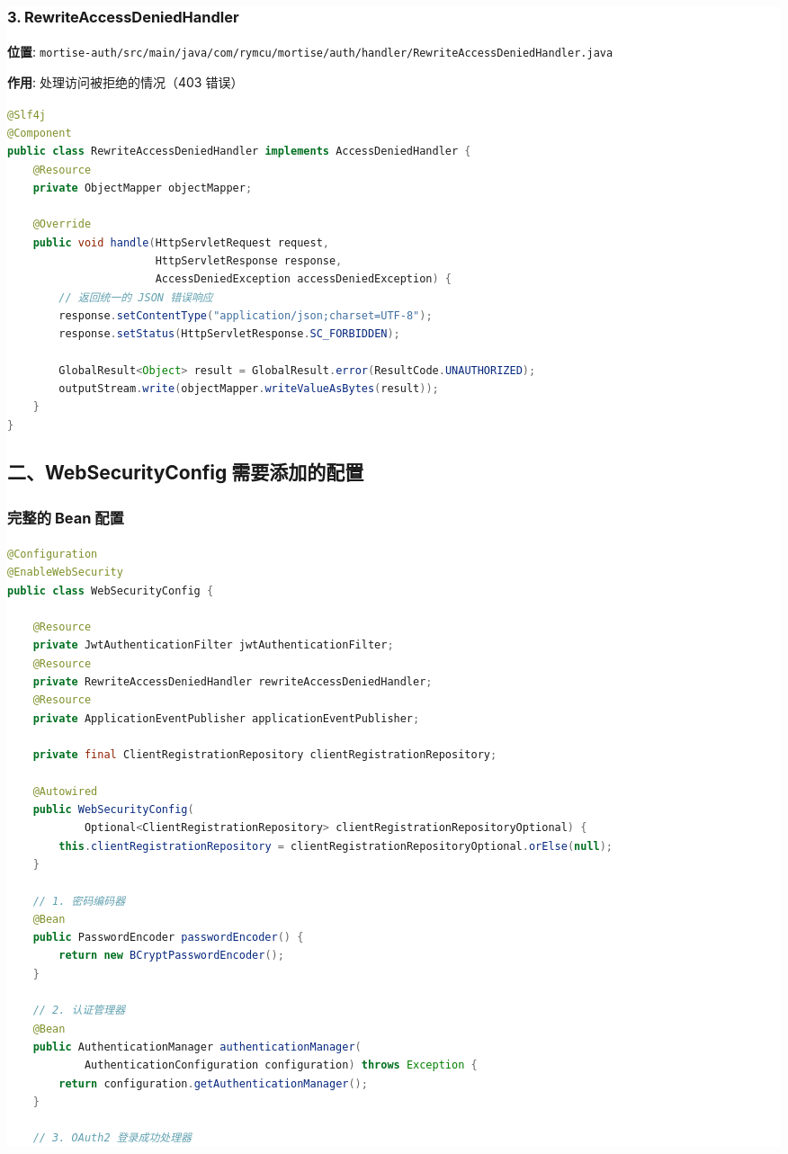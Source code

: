 ### 3. RewriteAccessDeniedHandler
**位置**: `mortise-auth/src/main/java/com/rymcu/mortise/auth/handler/RewriteAccessDeniedHandler.java`

**作用**: 处理访问被拒绝的情况（403 错误）

```java
@Slf4j
@Component
public class RewriteAccessDeniedHandler implements AccessDeniedHandler {
    @Resource
    private ObjectMapper objectMapper;

    @Override
    public void handle(HttpServletRequest request,
                       HttpServletResponse response,
                       AccessDeniedException accessDeniedException) {
        // 返回统一的 JSON 错误响应
        response.setContentType("application/json;charset=UTF-8");
        response.setStatus(HttpServletResponse.SC_FORBIDDEN);
        
        GlobalResult<Object> result = GlobalResult.error(ResultCode.UNAUTHORIZED);
        outputStream.write(objectMapper.writeValueAsBytes(result));
    }
}
```

## 二、WebSecurityConfig 需要添加的配置

### 完整的 Bean 配置

```java
@Configuration
@EnableWebSecurity
public class WebSecurityConfig {

    @Resource
    private JwtAuthenticationFilter jwtAuthenticationFilter;
    @Resource
    private RewriteAccessDeniedHandler rewriteAccessDeniedHandler;
    @Resource
    private ApplicationEventPublisher applicationEventPublisher;

    private final ClientRegistrationRepository clientRegistrationRepository;

    @Autowired
    public WebSecurityConfig(
            Optional<ClientRegistrationRepository> clientRegistrationRepositoryOptional) {
        this.clientRegistrationRepository = clientRegistrationRepositoryOptional.orElse(null);
    }

    // 1. 密码编码器
    @Bean
    public PasswordEncoder passwordEncoder() {
        return new BCryptPasswordEncoder();
    }

    // 2. 认证管理器
    @Bean
    public AuthenticationManager authenticationManager(
            AuthenticationConfiguration configuration) throws Exception {
        return configuration.getAuthenticationManager();
    }

    // 3. OAuth2 登录成功处理器
```